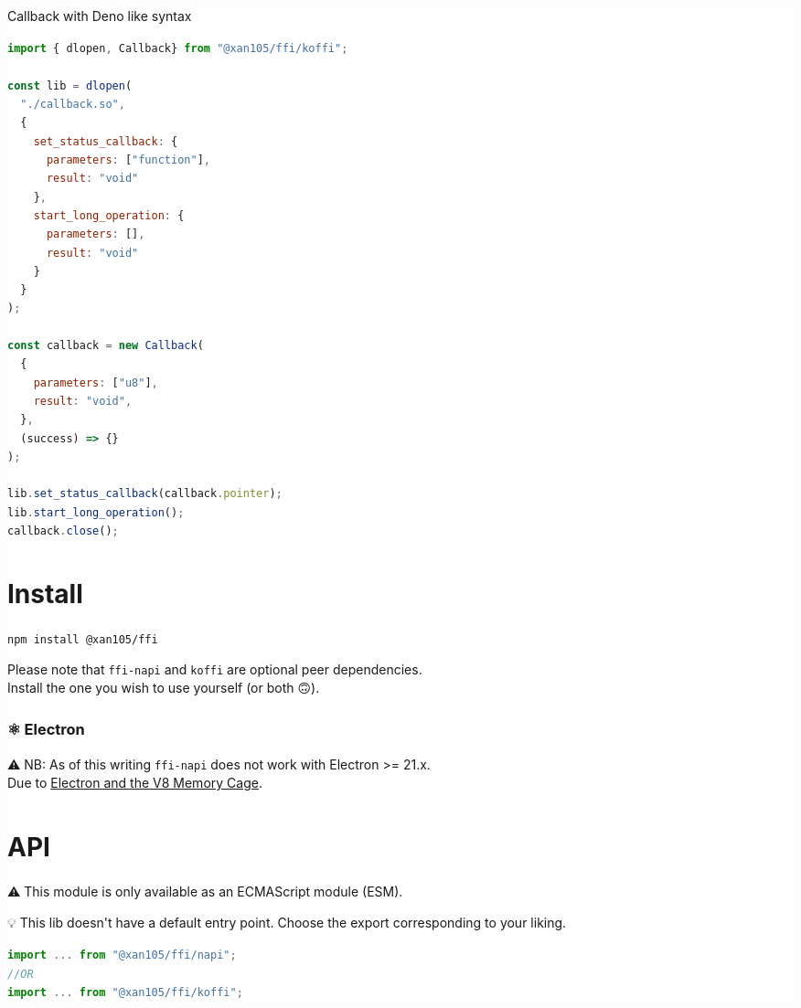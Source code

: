 Callback with Deno like syntax

```js
import { dlopen, Callback} from "@xan105/ffi/koffi";

const lib = dlopen(
  "./callback.so",
  {
    set_status_callback: {
      parameters: ["function"],
      result: "void"
    },
    start_long_operation: {
      parameters: [],
      result: "void"
    }
  }
);

const callback = new Callback(
  {
    parameters: ["u8"],
    result: "void",
  },
  (success) => {}
);

lib.set_status_callback(callback.pointer);
lib.start_long_operation();
callback.close();
```

Install
=======

```
npm install @xan105/ffi
```

Please note that `ffi-napi` and `koffi` are optional peer dependencies.<br />
Install the one you wish to use yourself (or both 🙃).

### ⚛️ Electron

⚠️ NB: As of this writing `ffi-napi` does not work with Electron >= 21.x.<br />
Due to [Electron and the V8 Memory Cage](https://www.electronjs.org/blog/v8-memory-cage).

API
===

⚠️ This module is only available as an ECMAScript module (ESM).

💡 This lib doesn't have a default entry point. Choose the export corresponding to your liking.

```js
import ... from "@xan105/ffi/napi";
//OR
import ... from "@xan105/ffi/koffi";
```
